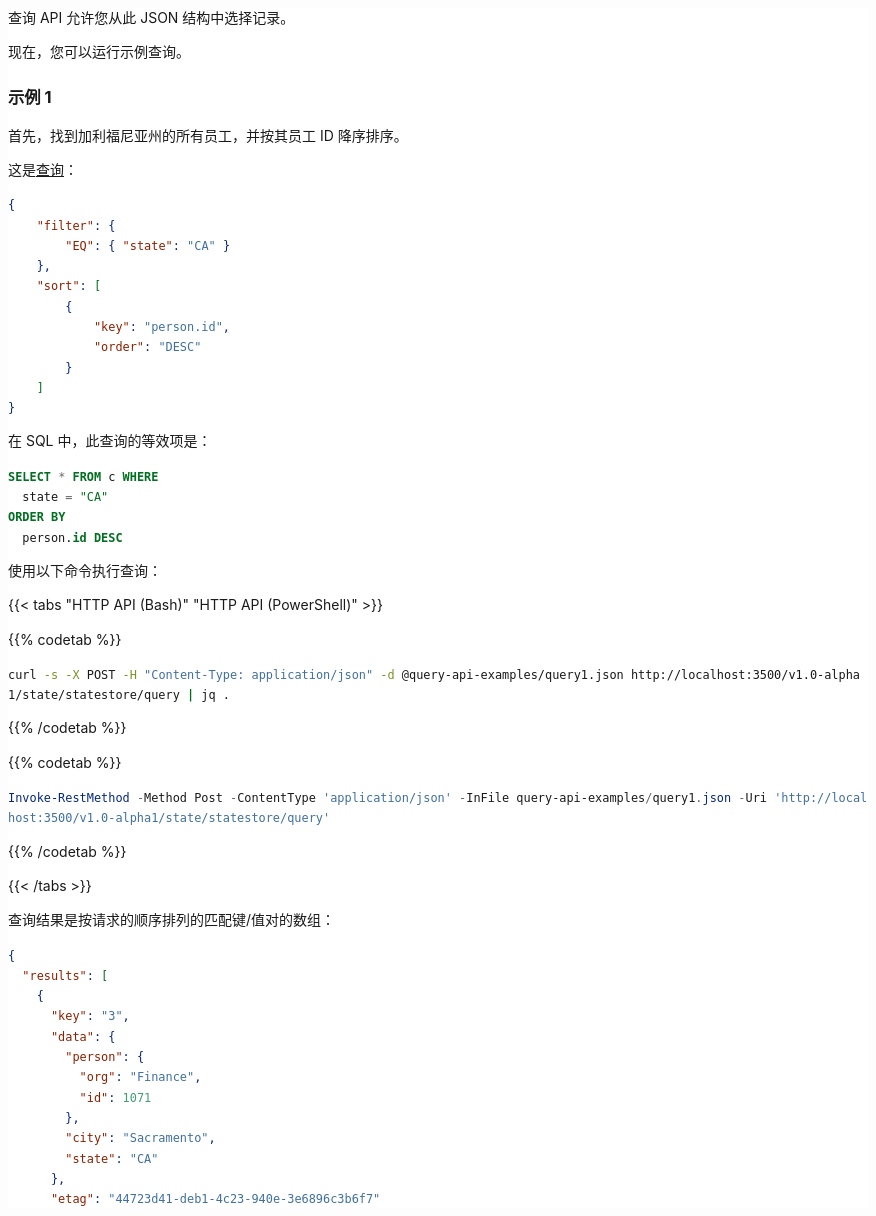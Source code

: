 查询 API 允许您从此 JSON 结构中选择记录。

现在，您可以运行示例查询。

### 示例 1

首先，找到加利福尼亚州的所有员工，并按其员工 ID 降序排序。

这是[查询](../query-api-examples/query1.json)：

```json
{
    "filter": {
        "EQ": { "state": "CA" }
    },
    "sort": [
        {
            "key": "person.id",
            "order": "DESC"
        }
    ]
}
```

在 SQL 中，此查询的等效项是：

```sql
SELECT * FROM c WHERE
  state = "CA"
ORDER BY
  person.id DESC
```

使用以下命令执行查询：

{{< tabs "HTTP API (Bash)" "HTTP API (PowerShell)" >}}

{{% codetab %}}

```bash
curl -s -X POST -H "Content-Type: application/json" -d @query-api-examples/query1.json http://localhost:3500/v1.0-alpha1/state/statestore/query | jq .
```

{{% /codetab %}}

{{% codetab %}}

```powershell
Invoke-RestMethod -Method Post -ContentType 'application/json' -InFile query-api-examples/query1.json -Uri 'http://localhost:3500/v1.0-alpha1/state/statestore/query'
```

{{% /codetab %}}

{{< /tabs >}}

查询结果是按请求的顺序排列的匹配键/值对的数组：

```json
{
  "results": [
    {
      "key": "3",
      "data": {
        "person": {
          "org": "Finance",
          "id": 1071
        },
        "city": "Sacramento",
        "state": "CA"
      },
      "etag": "44723d41-deb1-4c23-940e-3e6896c3b6f7"
```